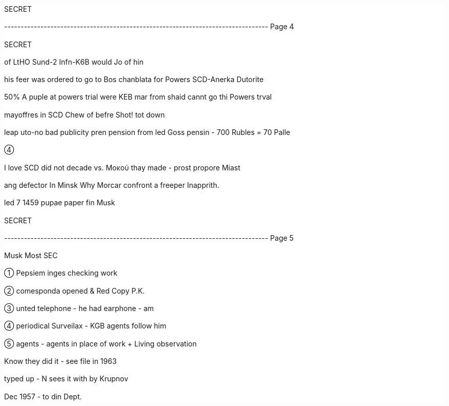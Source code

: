 SECRET


-------------------------------------------------------------------------------- Page 4

SECRET

of LtHO Sund-2 Infn-K6B would
Jo of hin

his feer was ordered to go to Bos
chanblata for Powers
SCD-Anerka Dutorite

50% A puple at powers trial were KEB
mar from shaid cannt go thi
Powers trval

mayoffres in SCD Chew of befre
Shot!
tot down

leap uto-no bad publicity
pren pension from led Goss
pensin - 700 Rubles
= 70 Palle

④

I love SCD did not decade vs. Moκού
thay made - prost propore Miast

ang defector
In Minsk
Why Morcar confront a freeper
Inapprith.

led 7 1459 pupae paper fin Musk

SECRET


-------------------------------------------------------------------------------- Page 5

Musk Most SEC

① Pepsiem inges checking work

② comesponda opened & Red Copy P.K.

③ unted telephone - he had earphone - am

④ periodical Surveilax - KGB agents follow him

⑤ agents - agents in place of work + Living observation

Know they did it - see file in 1963

typed up - N sees it with by Krupnov

Dec 1957 - to din Dept.
